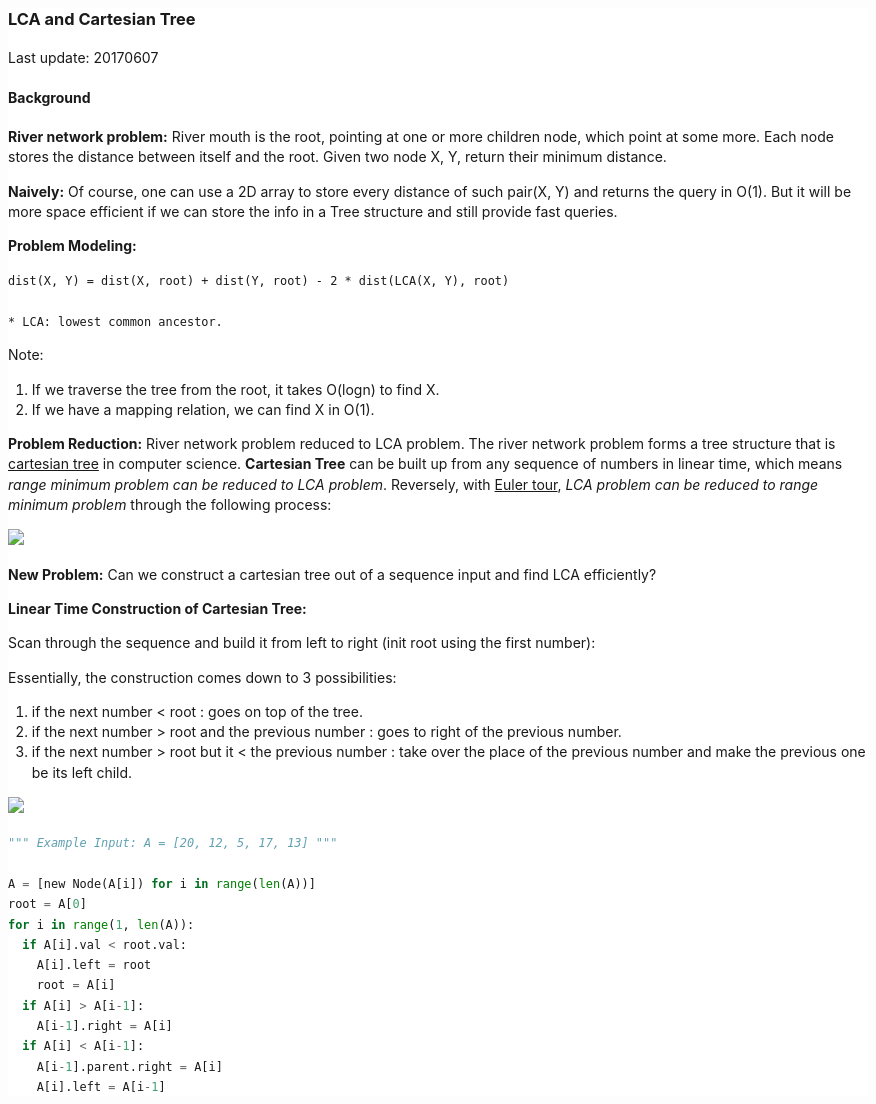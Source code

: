 ### LCA and Cartesian Tree

Last update: 20170607  

#### Background

__River network problem:__ River mouth is the root, pointing at one or more children node, which point at some more. Each node stores the distance between itself and the root. Given two node X, Y, return their minimum distance.  

__Naively:__ Of course, one can use a 2D array to store every distance of such pair(X, Y) and returns the query in O(1). But it will be more space efficient if we can store the info in a Tree structure and still provide fast queries.    

__Problem Modeling:__
```
dist(X, Y) = dist(X, root) + dist(Y, root) - 2 * dist(LCA(X, Y), root)

* LCA: lowest common ancestor.
```

Note:
1. If we traverse the tree from the root, it takes O(logn) to find X.
2. If we have a mapping relation, we can find X in O(1).

__Problem Reduction:__ River network problem reduced to LCA problem. The river network problem forms a tree structure that is [cartesian tree](https://en.wikipedia.org/wiki/Cartesian_tree) in computer science. __Cartesian Tree__ can be built up from any sequence of numbers in linear time, which means _range minimum problem can be reduced to LCA problem_. Reversely, with [Euler tour](https://en.wikipedia.org/wiki/Eulerian_path), _LCA problem can be reduced to range minimum problem_ through the following process:

<img src="{{ '/styles/images/binaryTree/lca_rangeMin.jpg' }}" width="100%" />

__New Problem:__ Can we construct a cartesian tree out of a sequence input and find LCA efficiently?  

__Linear Time Construction of Cartesian Tree:__

Scan through the sequence and build it from left to right (init root using the first number):  

Essentially, the construction comes down to 3 possibilities:  
1. if the next number < root : goes on top of the tree.
2. if the next number > root and the previous number : goes to right of the previous number.
3. if the next number > root but it < the previous number : take over the place of the previous number and make the previous one be its left child.

<img src="{{ '/styles/images/cartesianTree/construct_cartesianTree.jpg' }}" width="100%" />

``` python
""" Example Input: A = [20, 12, 5, 17, 13] """

A = [new Node(A[i]) for i in range(len(A))]
root = A[0]
for i in range(1, len(A)):
  if A[i].val < root.val:
    A[i].left = root
    root = A[i]
  if A[i] > A[i-1]:
    A[i-1].right = A[i]
  if A[i] < A[i-1]:
    A[i-1].parent.right = A[i]
    A[i].left = A[i-1]
```

